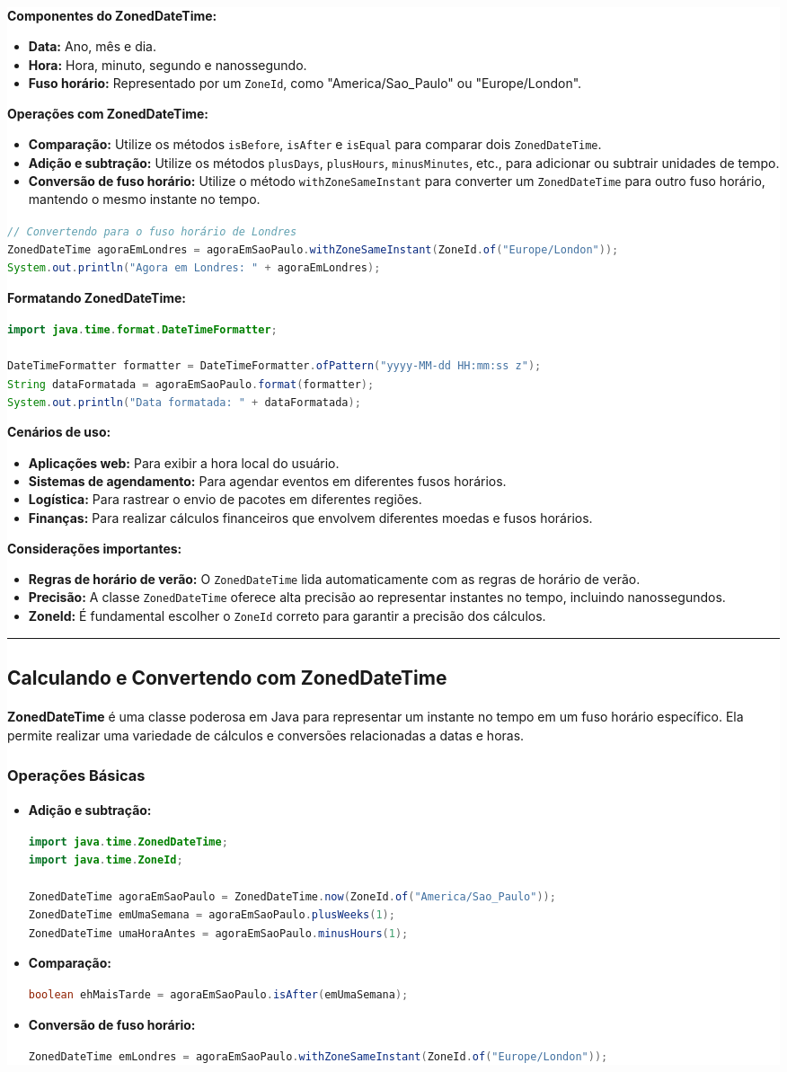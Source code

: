 **Componentes do ZonedDateTime:**
- **Data:** Ano, mês e dia.
- **Hora:** Hora, minuto, segundo e nanossegundo.
- **Fuso horário:** Representado por um `ZoneId`, como "America/Sao_Paulo" ou "Europe/London".

**Operações com ZonedDateTime:**
- **Comparação:** Utilize os métodos `isBefore`, `isAfter` e `isEqual` para comparar dois `ZonedDateTime`.
- **Adição e subtração:** Utilize os métodos `plusDays`, `plusHours`, `minusMinutes`, etc., para adicionar ou subtrair unidades de tempo.
- **Conversão de fuso horário:** Utilize o método `withZoneSameInstant` para converter um `ZonedDateTime` para outro fuso horário, mantendo o mesmo instante no tempo.

```java
// Convertendo para o fuso horário de Londres
ZonedDateTime agoraEmLondres = agoraEmSaoPaulo.withZoneSameInstant(ZoneId.of("Europe/London"));
System.out.println("Agora em Londres: " + agoraEmLondres);
```

**Formatando ZonedDateTime:**
```java
import java.time.format.DateTimeFormatter;

DateTimeFormatter formatter = DateTimeFormatter.ofPattern("yyyy-MM-dd HH:mm:ss z");
String dataFormatada = agoraEmSaoPaulo.format(formatter);
System.out.println("Data formatada: " + dataFormatada);
```

**Cenários de uso:**
- **Aplicações web:** Para exibir a hora local do usuário.
- **Sistemas de agendamento:** Para agendar eventos em diferentes fusos horários.
- **Logística:** Para rastrear o envio de pacotes em diferentes regiões.
- **Finanças:** Para realizar cálculos financeiros que envolvem diferentes moedas e fusos horários.

**Considerações importantes:**
- **Regras de horário de verão:** O `ZonedDateTime` lida automaticamente com as regras de horário de verão.
- **Precisão:** A classe `ZonedDateTime` oferece alta precisão ao representar instantes no tempo, incluindo nanossegundos.
- **ZoneId:** É fundamental escolher o `ZoneId` correto para garantir a precisão dos cálculos.
---
## Calculando e Convertendo com ZonedDateTime
**ZonedDateTime** é uma classe poderosa em Java para representar um instante no tempo em um fuso horário específico. Ela permite realizar uma variedade de cálculos e conversões relacionadas a datas e horas.

### Operações Básicas
* **Adição e subtração:**
  ```java
  import java.time.ZonedDateTime;
  import java.time.ZoneId;

  ZonedDateTime agoraEmSaoPaulo = ZonedDateTime.now(ZoneId.of("America/Sao_Paulo"));
  ZonedDateTime emUmaSemana = agoraEmSaoPaulo.plusWeeks(1);
  ZonedDateTime umaHoraAntes = agoraEmSaoPaulo.minusHours(1);
  ```
* **Comparação:**
  ```java
  boolean ehMaisTarde = agoraEmSaoPaulo.isAfter(emUmaSemana);
  ```
* **Conversão de fuso horário:**
  ```java
  ZonedDateTime emLondres = agoraEmSaoPaulo.withZoneSameInstant(ZoneId.of("Europe/London"));
  ```
